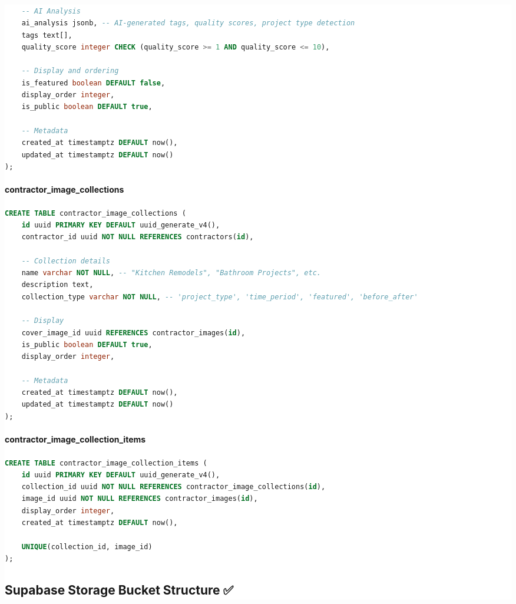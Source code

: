 ```sql
    -- AI Analysis
    ai_analysis jsonb, -- AI-generated tags, quality scores, project type detection
    tags text[],
    quality_score integer CHECK (quality_score >= 1 AND quality_score <= 10),
    
    -- Display and ordering
    is_featured boolean DEFAULT false,
    display_order integer,
    is_public boolean DEFAULT true,
    
    -- Metadata
    created_at timestamptz DEFAULT now(),
    updated_at timestamptz DEFAULT now()
);
```

#### contractor_image_collections
```sql
CREATE TABLE contractor_image_collections (
    id uuid PRIMARY KEY DEFAULT uuid_generate_v4(),
    contractor_id uuid NOT NULL REFERENCES contractors(id),
    
    -- Collection details
    name varchar NOT NULL, -- "Kitchen Remodels", "Bathroom Projects", etc.
    description text,
    collection_type varchar NOT NULL, -- 'project_type', 'time_period', 'featured', 'before_after'
    
    -- Display
    cover_image_id uuid REFERENCES contractor_images(id),
    is_public boolean DEFAULT true,
    display_order integer,
    
    -- Metadata
    created_at timestamptz DEFAULT now(),
    updated_at timestamptz DEFAULT now()
);
```

#### contractor_image_collection_items
```sql
CREATE TABLE contractor_image_collection_items (
    id uuid PRIMARY KEY DEFAULT uuid_generate_v4(),
    collection_id uuid NOT NULL REFERENCES contractor_image_collections(id),
    image_id uuid NOT NULL REFERENCES contractor_images(id),
    display_order integer,
    created_at timestamptz DEFAULT now(),
    
    UNIQUE(collection_id, image_id)
);
```

## Supabase Storage Bucket Structure ✅
